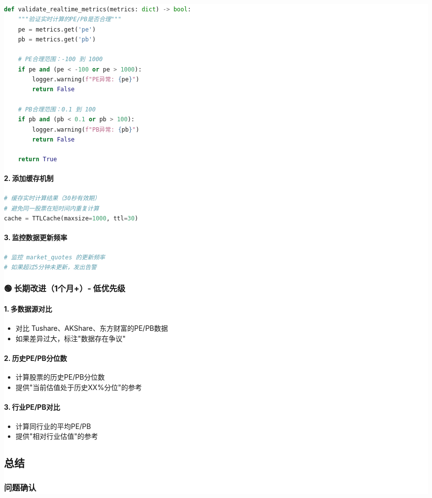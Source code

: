 ```python
def validate_realtime_metrics(metrics: dict) -> bool:
    """验证实时计算的PE/PB是否合理"""
    pe = metrics.get('pe')
    pb = metrics.get('pb')

    # PE合理范围：-100 到 1000
    if pe and (pe < -100 or pe > 1000):
        logger.warning(f"PE异常: {pe}")
        return False

    # PB合理范围：0.1 到 100
    if pb and (pb < 0.1 or pb > 100):
        logger.warning(f"PB异常: {pb}")
        return False

    return True
```

#### 2. 添加缓存机制

```python
# 缓存实时计算结果（30秒有效期）
# 避免同一股票在短时间内重复计算
cache = TTLCache(maxsize=1000, ttl=30)
```

#### 3. 监控数据更新频率

```python
# 监控 market_quotes 的更新频率
# 如果超过5分钟未更新，发出告警
```

### 🟢 长期改进（1个月+）- 低优先级

#### 1. 多数据源对比

- 对比 Tushare、AKShare、东方财富的PE/PB数据
- 如果差异过大，标注"数据存在争议"

#### 2. 历史PE/PB分位数

- 计算股票的历史PE/PB分位数
- 提供"当前估值处于历史XX%分位"的参考

#### 3. 行业PE/PB对比

- 计算同行业的平均PE/PB
- 提供"相对行业估值"的参考

## 总结

### 问题确认
